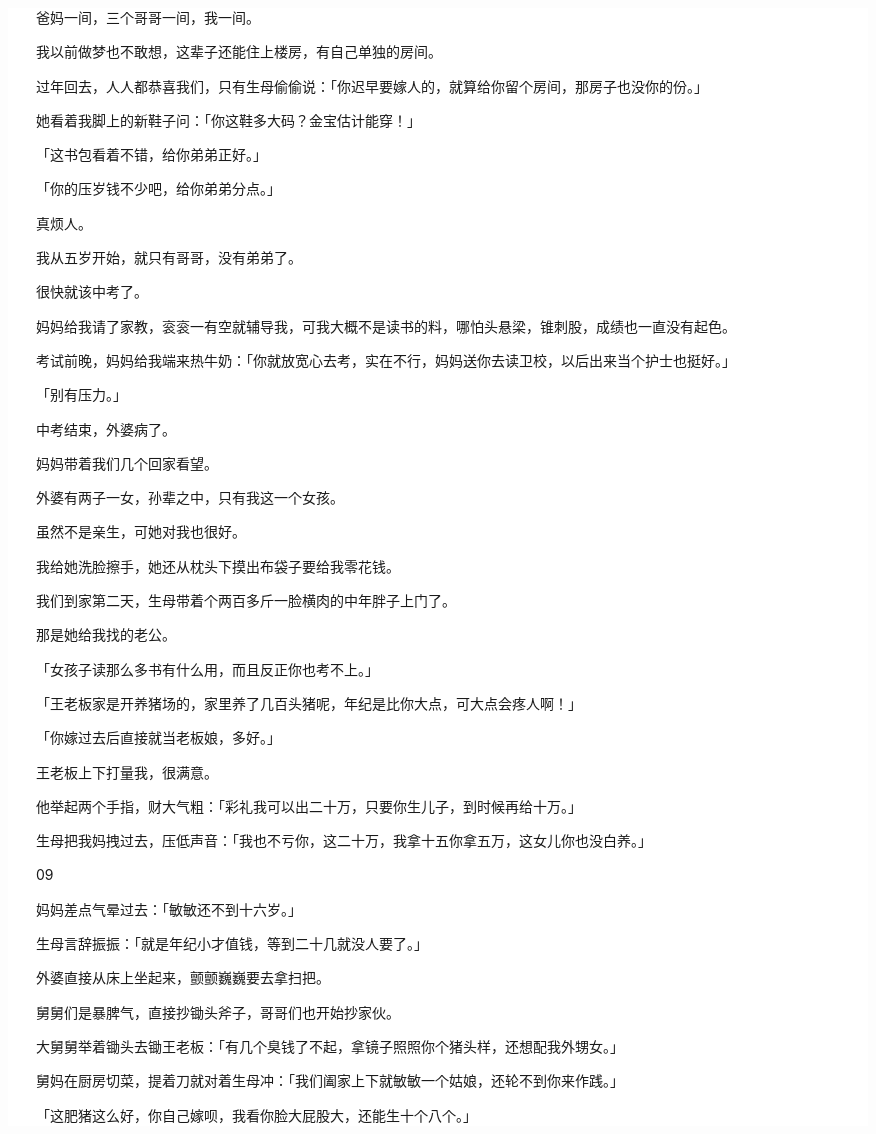 &emsp;&emsp;爸妈一间，三个哥哥一间，我一间。  
  
&emsp;&emsp;我以前做梦也不敢想，这辈子还能住上楼房，有自己单独的房间。  
  
&emsp;&emsp;过年回去，人人都恭喜我们，只有生母偷偷说：「你迟早要嫁人的，就算给你留个房间，那房子也没你的份。」  
  
&emsp;&emsp;她看着我脚上的新鞋子问：「你这鞋多大码？金宝估计能穿！」  
  
&emsp;&emsp;「这书包看着不错，给你弟弟正好。」  
  
&emsp;&emsp;「你的压岁钱不少吧，给你弟弟分点。」  
  
&emsp;&emsp;真烦人。  
  
&emsp;&emsp;我从五岁开始，就只有哥哥，没有弟弟了。  
  
&emsp;&emsp;很快就该中考了。  
  
&emsp;&emsp;妈妈给我请了家教，衮衮一有空就辅导我，可我大概不是读书的料，哪怕头悬梁，锥刺股，成绩也一直没有起色。  
  
&emsp;&emsp;考试前晚，妈妈给我端来热牛奶：「你就放宽心去考，实在不行，妈妈送你去读卫校，以后出来当个护士也挺好。」  
  
&emsp;&emsp;「别有压力。」  
  
&emsp;&emsp;中考结束，外婆病了。  
  
&emsp;&emsp;妈妈带着我们几个回家看望。  
  
&emsp;&emsp;外婆有两子一女，孙辈之中，只有我这一个女孩。  
  
&emsp;&emsp;虽然不是亲生，可她对我也很好。  
  
&emsp;&emsp;我给她洗脸擦手，她还从枕头下摸出布袋子要给我零花钱。  
  
&emsp;&emsp;我们到家第二天，生母带着个两百多斤一脸横肉的中年胖子上门了。  
  
&emsp;&emsp;那是她给我找的老公。  
  
&emsp;&emsp;「女孩子读那么多书有什么用，而且反正你也考不上。」  
  
&emsp;&emsp;「王老板家是开养猪场的，家里养了几百头猪呢，年纪是比你大点，可大点会疼人啊！」  
  
&emsp;&emsp;「你嫁过去后直接就当老板娘，多好。」  
  
&emsp;&emsp;王老板上下打量我，很满意。  
  
&emsp;&emsp;他举起两个手指，财大气粗：「彩礼我可以出二十万，只要你生儿子，到时候再给十万。」  
  
&emsp;&emsp;生母把我妈拽过去，压低声音：「我也不亏你，这二十万，我拿十五你拿五万，这女儿你也没白养。」  
  
&emsp;&emsp;09  
  
&emsp;&emsp;妈妈差点气晕过去：「敏敏还不到十六岁。」  
  
&emsp;&emsp;生母言辞振振：「就是年纪小才值钱，等到二十几就没人要了。」  
  
&emsp;&emsp;外婆直接从床上坐起来，颤颤巍巍要去拿扫把。  
  
&emsp;&emsp;舅舅们是暴脾气，直接抄锄头斧子，哥哥们也开始抄家伙。  
  
&emsp;&emsp;大舅舅举着锄头去锄王老板：「有几个臭钱了不起，拿镜子照照你个猪头样，还想配我外甥女。」  
  
&emsp;&emsp;舅妈在厨房切菜，提着刀就对着生母冲：「我们阖家上下就敏敏一个姑娘，还轮不到你来作践。」  
  
&emsp;&emsp;「这肥猪这么好，你自己嫁呗，我看你脸大屁股大，还能生十个八个。」  
  
